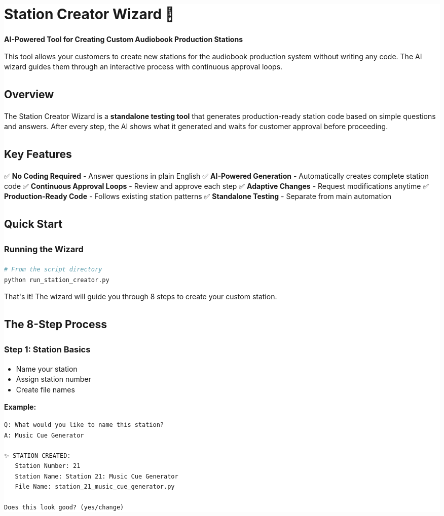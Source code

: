# Station Creator Wizard 🎯

**AI-Powered Tool for Creating Custom Audiobook Production Stations**

This tool allows your customers to create new stations for the audiobook production system without writing any code. The AI wizard guides them through an interactive process with continuous approval loops.

## Overview

The Station Creator Wizard is a **standalone testing tool** that generates production-ready station code based on simple questions and answers. After every step, the AI shows what it generated and waits for customer approval before proceeding.

## Key Features

✅ **No Coding Required** - Answer questions in plain English
✅ **AI-Powered Generation** - Automatically creates complete station code
✅ **Continuous Approval Loops** - Review and approve each step
✅ **Adaptive Changes** - Request modifications anytime
✅ **Production-Ready Code** - Follows existing station patterns
✅ **Standalone Testing** - Separate from main automation

## Quick Start

### Running the Wizard

```bash
# From the script directory
python run_station_creator.py
```

That's it! The wizard will guide you through 8 steps to create your custom station.

## The 8-Step Process

### Step 1: Station Basics
- Name your station
- Assign station number
- Create file names

**Example:**
```
Q: What would you like to name this station?
A: Music Cue Generator

✨ STATION CREATED:
   Station Number: 21
   Station Name: Station 21: Music Cue Generator
   File Name: station_21_music_cue_generator.py

Does this look good? (yes/change)
```
